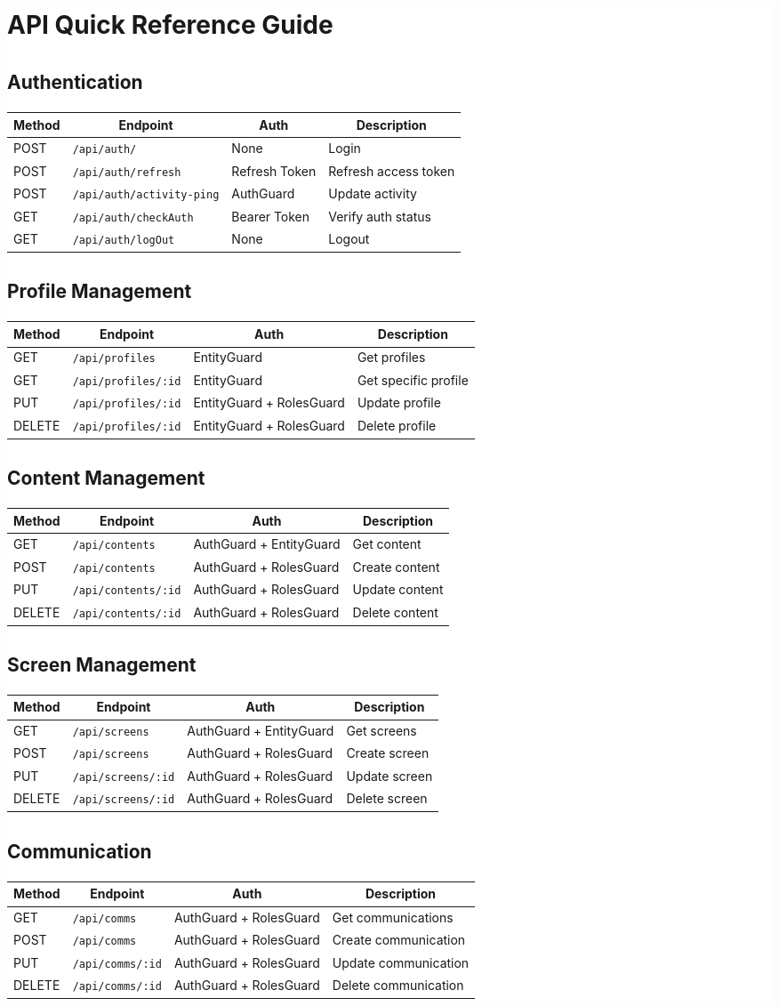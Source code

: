 # API Quick Reference Guide

## Authentication
| Method | Endpoint | Auth | Description |
|--------|----------|------|-------------|
| POST | `/api/auth/` | None | Login |
| POST | `/api/auth/refresh` | Refresh Token | Refresh access token |
| POST | `/api/auth/activity-ping` | AuthGuard | Update activity |
| GET | `/api/auth/checkAuth` | Bearer Token | Verify auth status |
| GET | `/api/auth/logOut` | None | Logout |

## Profile Management
| Method | Endpoint | Auth | Description |
|--------|----------|------|-------------|
| GET | `/api/profiles` | EntityGuard | Get profiles |
| GET | `/api/profiles/:id` | EntityGuard | Get specific profile |
| PUT | `/api/profiles/:id` | EntityGuard + RolesGuard | Update profile |
| DELETE | `/api/profiles/:id` | EntityGuard + RolesGuard | Delete profile |

## Content Management
| Method | Endpoint | Auth | Description |
|--------|----------|------|-------------|
| GET | `/api/contents` | AuthGuard + EntityGuard | Get content |
| POST | `/api/contents` | AuthGuard + RolesGuard | Create content |
| PUT | `/api/contents/:id` | AuthGuard + RolesGuard | Update content |
| DELETE | `/api/contents/:id` | AuthGuard + RolesGuard | Delete content |

## Screen Management
| Method | Endpoint | Auth | Description |
|--------|----------|------|-------------|
| GET | `/api/screens` | AuthGuard + EntityGuard | Get screens |
| POST | `/api/screens` | AuthGuard + RolesGuard | Create screen |
| PUT | `/api/screens/:id` | AuthGuard + RolesGuard | Update screen |
| DELETE | `/api/screens/:id` | AuthGuard + RolesGuard | Delete screen |

## Communication
| Method | Endpoint | Auth | Description |
|--------|----------|------|-------------|
| GET | `/api/comms` | AuthGuard + RolesGuard | Get communications |
| POST | `/api/comms` | AuthGuard + RolesGuard | Create communication |
| PUT | `/api/comms/:id` | AuthGuard + RolesGuard | Update communication |
| DELETE | `/api/comms/:id` | AuthGuard + RolesGuard | Delete communication |
